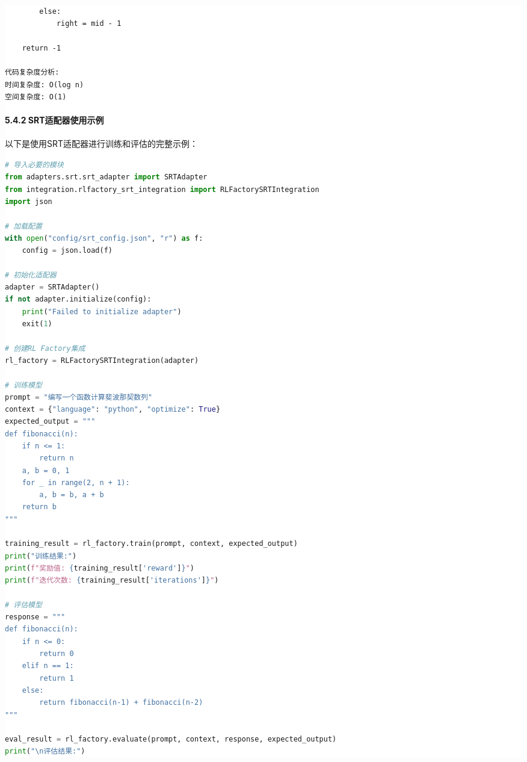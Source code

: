 ```
        else:
            right = mid - 1
    
    return -1

代码复杂度分析:
时间复杂度: O(log n)
空间复杂度: O(1)
```

#### 5.4.2 SRT适配器使用示例

以下是使用SRT适配器进行训练和评估的完整示例：

```python
# 导入必要的模块
from adapters.srt.srt_adapter import SRTAdapter
from integration.rlfactory_srt_integration import RLFactorySRTIntegration
import json

# 加载配置
with open("config/srt_config.json", "r") as f:
    config = json.load(f)

# 初始化适配器
adapter = SRTAdapter()
if not adapter.initialize(config):
    print("Failed to initialize adapter")
    exit(1)

# 创建RL Factory集成
rl_factory = RLFactorySRTIntegration(adapter)

# 训练模型
prompt = "编写一个函数计算斐波那契数列"
context = {"language": "python", "optimize": True}
expected_output = """
def fibonacci(n):
    if n <= 1:
        return n
    a, b = 0, 1
    for _ in range(2, n + 1):
        a, b = b, a + b
    return b
"""

training_result = rl_factory.train(prompt, context, expected_output)
print("训练结果:")
print(f"奖励值: {training_result['reward']}")
print(f"迭代次数: {training_result['iterations']}")

# 评估模型
response = """
def fibonacci(n):
    if n <= 0:
        return 0
    elif n == 1:
        return 1
    else:
        return fibonacci(n-1) + fibonacci(n-2)
"""

eval_result = rl_factory.evaluate(prompt, context, response, expected_output)
print("\n评估结果:")
```